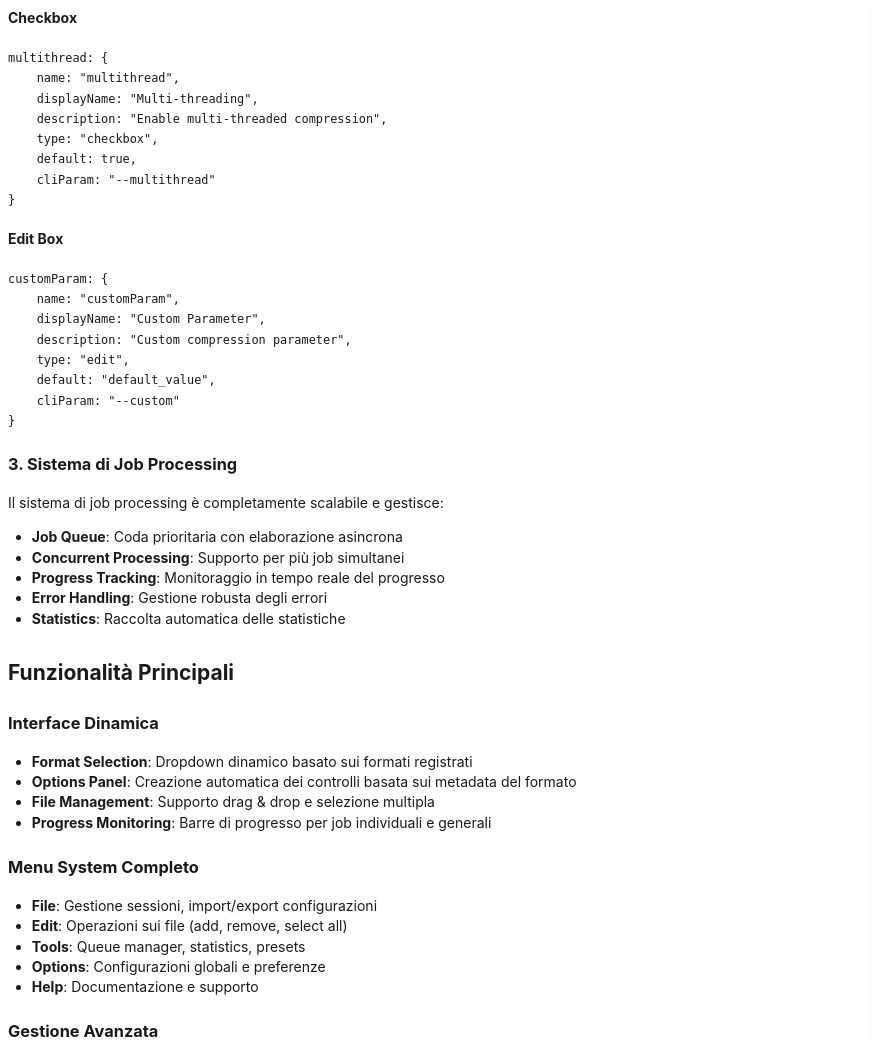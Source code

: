#### Checkbox
```autohotkey
multithread: {
    name: "multithread",
    displayName: "Multi-threading",
    description: "Enable multi-threaded compression",
    type: "checkbox",
    default: true,
    cliParam: "--multithread"
}
```

#### Edit Box
```autohotkey
customParam: {
    name: "customParam",
    displayName: "Custom Parameter",
    description: "Custom compression parameter",
    type: "edit",
    default: "default_value",
    cliParam: "--custom"
}
```

### 3. Sistema di Job Processing

Il sistema di job processing è completamente scalabile e gestisce:

- **Job Queue**: Coda prioritaria con elaborazione asincrona
- **Concurrent Processing**: Supporto per più job simultanei
- **Progress Tracking**: Monitoraggio in tempo reale del progresso
- **Error Handling**: Gestione robusta degli errori
- **Statistics**: Raccolta automatica delle statistiche

## Funzionalità Principali

### Interface Dinamica

- **Format Selection**: Dropdown dinamico basato sui formati registrati
- **Options Panel**: Creazione automatica dei controlli basata sui metadata del formato
- **File Management**: Supporto drag & drop e selezione multipla
- **Progress Monitoring**: Barre di progresso per job individuali e generali

### Menu System Completo

- **File**: Gestione sessioni, import/export configurazioni
- **Edit**: Operazioni sui file (add, remove, select all)
- **Tools**: Queue manager, statistics, presets
- **Options**: Configurazioni globali e preferenze
- **Help**: Documentazione e supporto

### Gestione Avanzata
